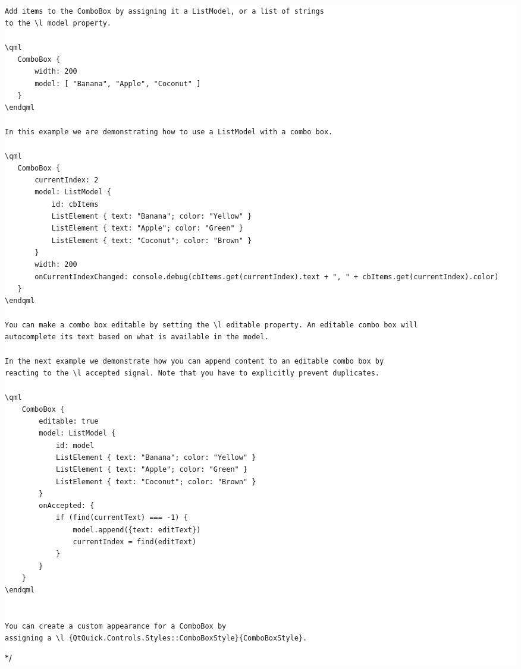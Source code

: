     Add items to the ComboBox by assigning it a ListModel, or a list of strings
    to the \l model property.

    \qml
       ComboBox {
           width: 200
           model: [ "Banana", "Apple", "Coconut" ]
       }
    \endqml

    In this example we are demonstrating how to use a ListModel with a combo box.

    \qml
       ComboBox {
           currentIndex: 2
           model: ListModel {
               id: cbItems
               ListElement { text: "Banana"; color: "Yellow" }
               ListElement { text: "Apple"; color: "Green" }
               ListElement { text: "Coconut"; color: "Brown" }
           }
           width: 200
           onCurrentIndexChanged: console.debug(cbItems.get(currentIndex).text + ", " + cbItems.get(currentIndex).color)
       }
    \endqml

    You can make a combo box editable by setting the \l editable property. An editable combo box will
    autocomplete its text based on what is available in the model.

    In the next example we demonstrate how you can append content to an editable combo box by
    reacting to the \l accepted signal. Note that you have to explicitly prevent duplicates.

    \qml
        ComboBox {
            editable: true
            model: ListModel {
                id: model
                ListElement { text: "Banana"; color: "Yellow" }
                ListElement { text: "Apple"; color: "Green" }
                ListElement { text: "Coconut"; color: "Brown" }
            }
            onAccepted: {
                if (find(currentText) === -1) {
                    model.append({text: editText})
                    currentIndex = find(editText)
                }
            }
        }
    \endqml


    You can create a custom appearance for a ComboBox by
    assigning a \l {QtQuick.Controls.Styles::ComboBoxStyle}{ComboBoxStyle}.
*/
